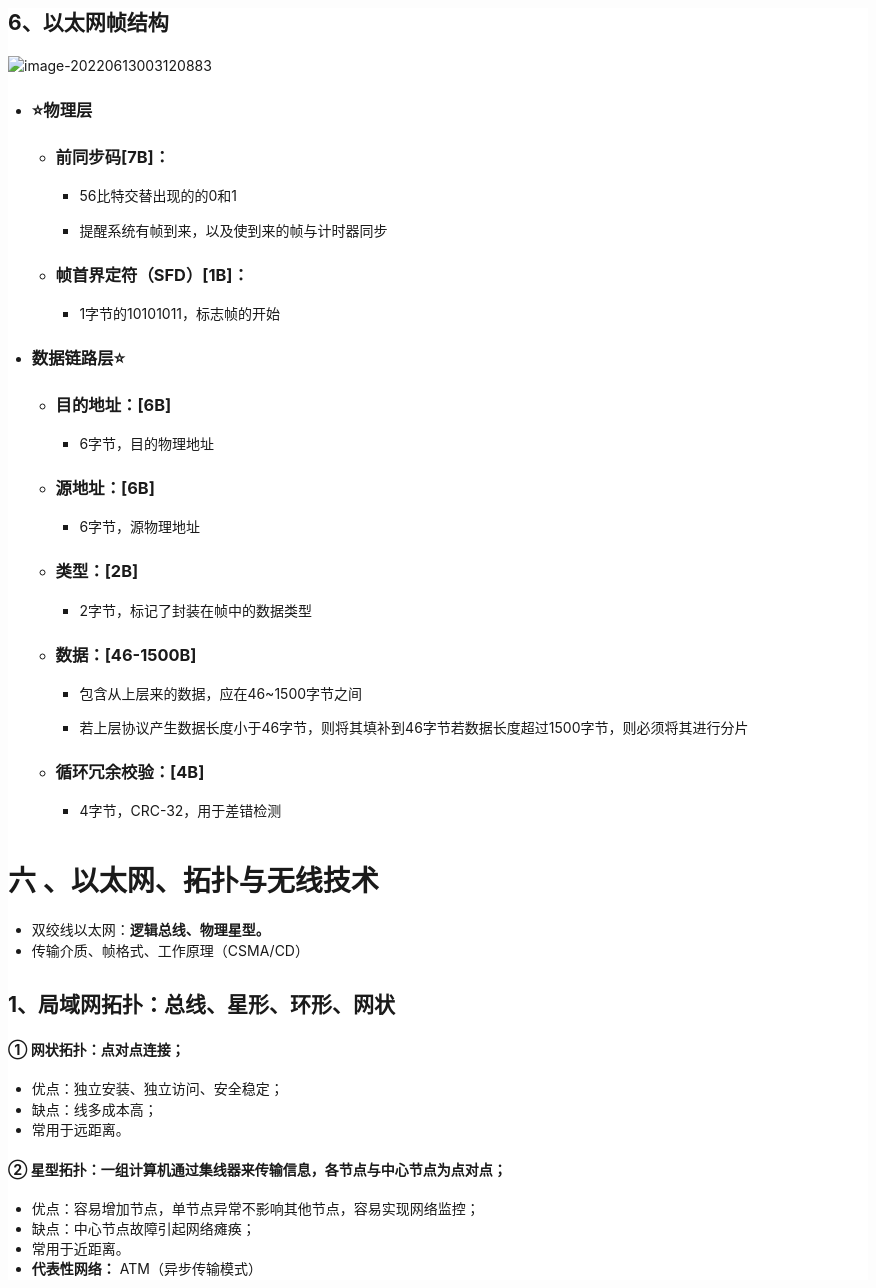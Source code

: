 ## 6、以太网帧结构

![image-20220613003120883](C:\Users\icebear\AppData\Roaming\Typora\typora-user-images\image-20220613003120883.png)

- ### ⭐物理层

  - ### 前同步码[7B]：

    - 56比特交替出现的的0和1

    - 提醒系统有帧到来，以及使到来的帧与计时器同步

  - ### 帧首界定符（SFD）[1B]：

    - 1字节的10101011，标志帧的开始

- ### 数据链路层⭐

  - ### 目的地址：[6B]

    - 6字节，目的物理地址

  - ### 源地址：[6B]

    - 6字节，源物理地址

  - ### 类型：[2B]

    - 2字节，标记了封装在帧中的数据类型

  - ### 数据：[46-1500B]

    - 包含从上层来的数据，应在46~1500字节之间

    - 若上层协议产生数据长度小于46字节，则将其填补到46字节若数据长度超过1500字节，则必须将其进行分片

  - ### 循环冗余校验：[4B]

    - 4字节，CRC-32，用于差错检测



# 六	、以太网、拓扑与无线技术	

- 双绞线以太网：**逻辑总线、物理星型。**
- 传输介质、帧格式、工作原理（CSMA/CD）

## 1、局域网拓扑：总线、星形、环形、网状

####  ① 网状拓扑：点对点连接； 

- 优点：独立安装、独立访问、安全稳定； 
- 缺点：线多成本高； 
- 常用于远距离。

#### ② 星型拓扑：一组计算机通过集线器来传输信息，各节点与中心节点为点对点； 

- 优点：容易增加节点，单节点异常不影响其他节点，容易实现网络监控； 
- 缺点：中心节点故障引起网络瘫痪； 
- 常用于近距离。
- **代表性网络：** ATM（异步传输模式）
